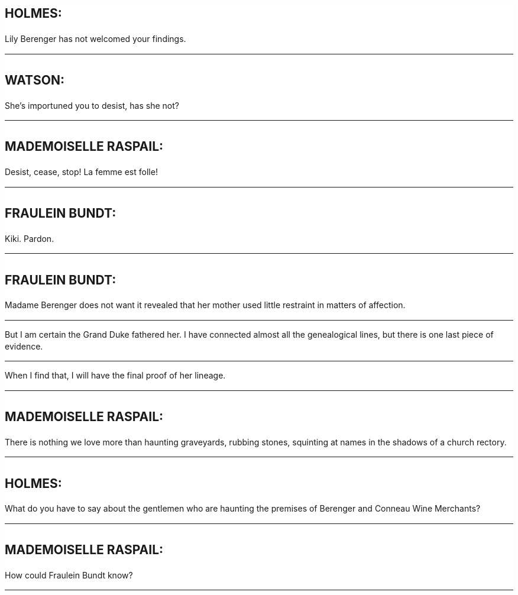 
## HOLMES:
Lily Berenger has not welcomed your findings.

---

## WATSON:
She’s importuned you to desist, has she not?

---

## MADEMOISELLE RASPAIL:
Desist, cease, stop! La femme est folle!

---

## FRAULEIN BUNDT:

Kiki. Pardon.

---

## FRAULEIN BUNDT:
Madame Berenger does not want it revealed that her mother used little restraint in matters of affection. 

---

But I am certain the Grand Duke fathered her. I have connected almost all the genealogical lines, but there is one last piece of evidence. 

---

When I find that, I will have the final proof of her lineage.

---

## MADEMOISELLE RASPAIL:
There is nothing we love more than haunting graveyards, rubbing stones, squinting at names in the shadows of a church rectory.

---

## HOLMES:
What do you have to say about the gentlemen who are haunting the premises of Berenger and Conneau Wine Merchants?

---

## MADEMOISELLE RASPAIL:
How could Fraulein Bundt know?

---